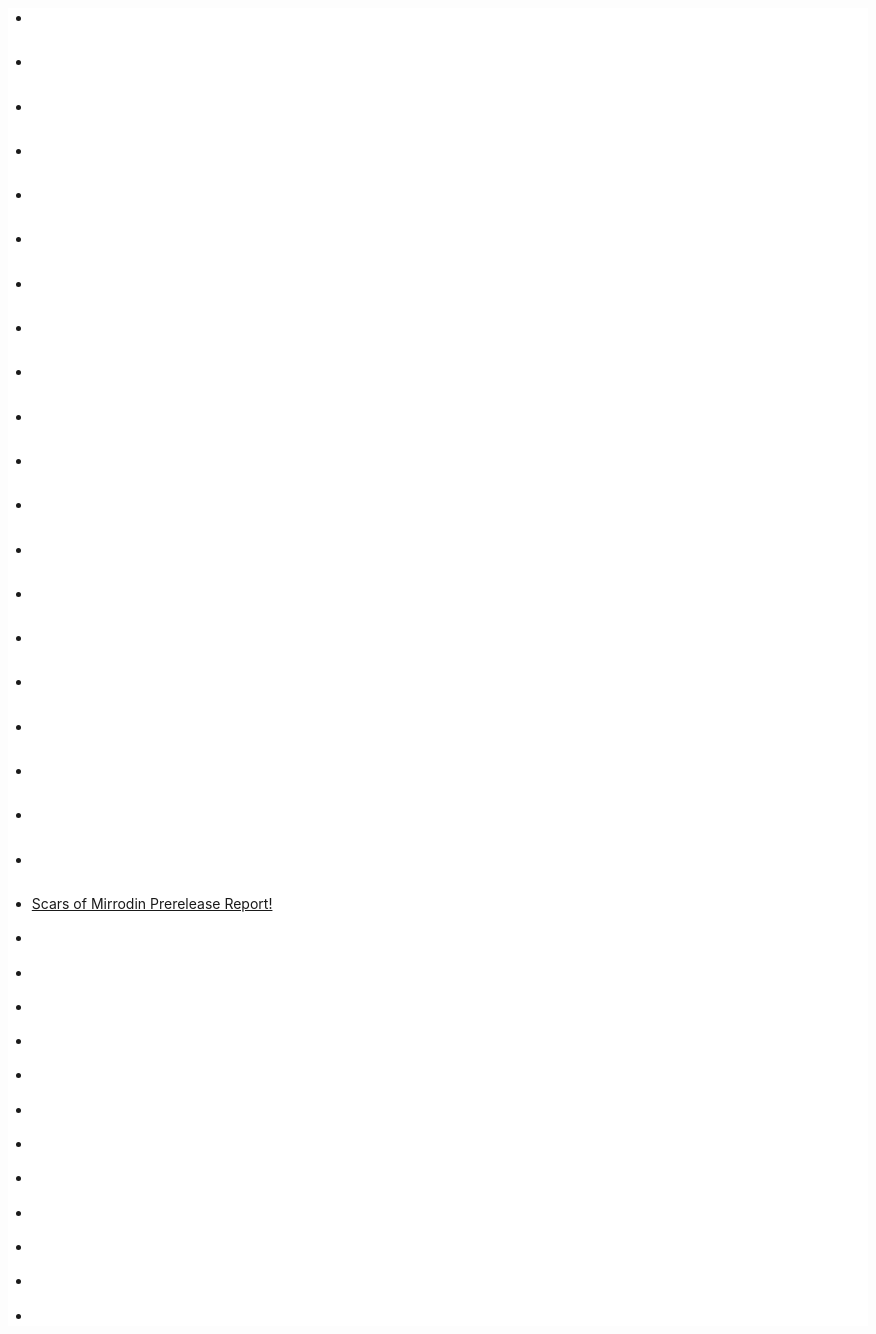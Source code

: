 - [](/2011/01/30622052025110528/)

- [](/2011/01/30621933074653184/)

- [](/2011/01/30408453314838528/)

- [](/2011/01/30281977684819968/)

- [](/2011/01/30142893209427968/)

- [](/2011/01/28489762323042304/)

- [](/2011/01/28485340368998400/)

- [](/2011/01/26202199260397568/)

- [](/2010/12/12892995233779712/)

- [](/2010/12/10238990980481024/)

- [](/2010/10/27630076394/)

- [](/2010/10/27540995075/)

- [](/2010/10/27537305250/)

- [](/2010/10/27537160793/)

- [](/2010/10/27536083113/)

- [](/2010/10/27496991149/)

- [](/2010/10/26363424839/)

- [](/2010/09/25855641346/)

- [](/2010/09/25830240285/)

- [](/2010/09/25600138123/)

- [Scars of Mirrodin Prerelease Report!](/2010/09/scars-of-mirrodin-prerelease-report/)

- [](/2010/09/25491161282/)

- [](/2010/09/25491126339/)

- [](/2010/09/25490577212/)

- [](/2010/09/25347347821/)

- [](/2010/09/25347061784/)

- [](/2010/09/25346779491/)

- [](/2010/09/25278453788/)

- [](/2010/09/25217001679/)

- [](/2010/09/25124780284/)

- [](/2010/09/24859916369/)

- [](/2010/09/24752306246/)

- [](/2010/09/24728607244/)
